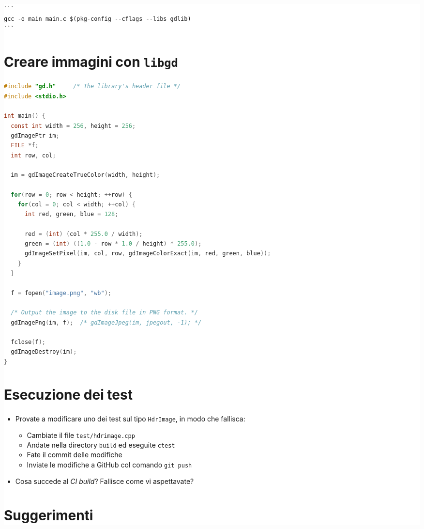     ```
    gcc -o main main.c $(pkg-config --cflags --libs gdlib)
    ```

# Creare immagini con `libgd`

```c
#include "gd.h"     /* The library's header file */
#include <stdio.h>

int main() {
  const int width = 256, height = 256;
  gdImagePtr im;
  FILE *f;
  int row, col;

  im = gdImageCreateTrueColor(width, height);

  for(row = 0; row < height; ++row) {
    for(col = 0; col < width; ++col) {
      int red, green, blue = 128;

      red = (int) (col * 255.0 / width);
      green = (int) ((1.0 - row * 1.0 / height) * 255.0);
      gdImageSetPixel(im, col, row, gdImageColorExact(im, red, green, blue));
    }
  }

  f = fopen("image.png", "wb");

  /* Output the image to the disk file in PNG format. */
  gdImagePng(im, f);  /* gdImageJpeg(im, jpegout, -1); */

  fclose(f);
  gdImageDestroy(im);
}
```

# Esecuzione dei test

-   Provate a modificare uno dei test sul tipo `HdrImage`, in modo che fallisca:

    -   Cambiate il file `test/hdrimage.cpp`
    -   Andate nella directory `build` ed eseguite `ctest`
    -   Fate il commit delle modifiche
    -   Inviate le modifiche a GitHub col comando `git push`

 -  Cosa succede al *CI build*? Fallisce come vi aspettavate?

# Suggerimenti
